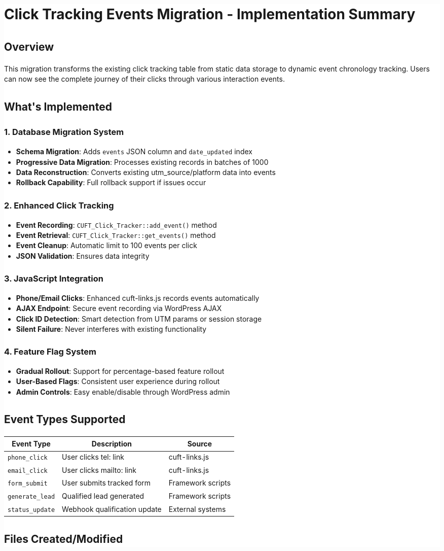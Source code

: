 # Click Tracking Events Migration - Implementation Summary

## Overview

This migration transforms the existing click tracking table from static data storage to dynamic event chronology tracking. Users can now see the complete journey of their clicks through various interaction events.

## What's Implemented

### 1. Database Migration System
- **Schema Migration**: Adds `events` JSON column and `date_updated` index
- **Progressive Data Migration**: Processes existing records in batches of 1000
- **Data Reconstruction**: Converts existing utm_source/platform data into events
- **Rollback Capability**: Full rollback support if issues occur

### 2. Enhanced Click Tracking
- **Event Recording**: `CUFT_Click_Tracker::add_event()` method
- **Event Retrieval**: `CUFT_Click_Tracker::get_events()` method
- **Event Cleanup**: Automatic limit to 100 events per click
- **JSON Validation**: Ensures data integrity

### 3. JavaScript Integration
- **Phone/Email Clicks**: Enhanced cuft-links.js records events automatically
- **AJAX Endpoint**: Secure event recording via WordPress AJAX
- **Click ID Detection**: Smart detection from UTM params or session storage
- **Silent Failure**: Never interferes with existing functionality

### 4. Feature Flag System
- **Gradual Rollout**: Support for percentage-based feature rollout
- **User-Based Flags**: Consistent user experience during rollout
- **Admin Controls**: Easy enable/disable through WordPress admin

## Event Types Supported

| Event Type | Description | Source |
|------------|-------------|---------|
| `phone_click` | User clicks tel: link | cuft-links.js |
| `email_click` | User clicks mailto: link | cuft-links.js |
| `form_submit` | User submits tracked form | Framework scripts |
| `generate_lead` | Qualified lead generated | Framework scripts |
| `status_update` | Webhook qualification update | External systems |

## Files Created/Modified
